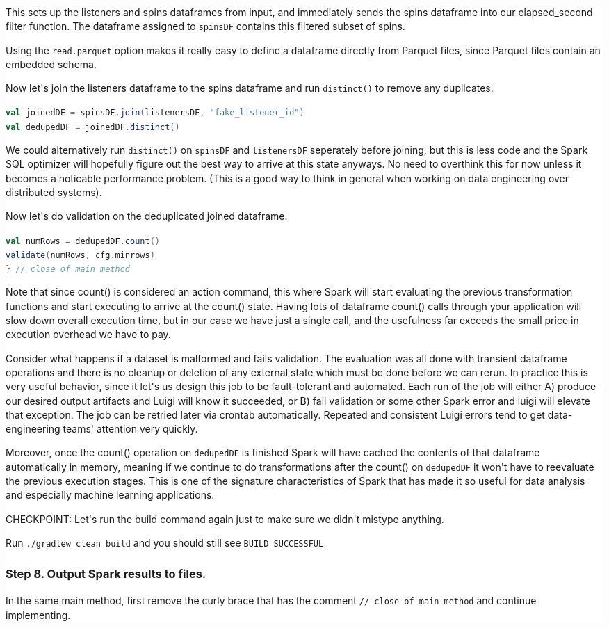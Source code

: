 This sets up the listeners and spins dataframes from input, and immediately sends the spins dataframe into our elapsed_second filter function. The dataframe assigned to `spinsDF` contains this filtered subset of spins. 

Using the `read.parquet` option makes it really easy to define a dataframe directly from Parquet files, since Parquet files contain an embedded schema. 

Now let's join the listeners dataframe to the spins dataframe and run `distinct()` to remove any duplicates.  

```scala
val joinedDF = spinsDF.join(listenersDF, "fake_listener_id")
val dedupedDF = joinedDF.distinct()
```

We could alternatively run `distinct()` on `spinsDF` and `listenersDF` seperately before joining, but this is less code and the Spark SQL optimizer will hopefully figure out the best way to arrive at this state anyways. No need to overthink this for now unless it becomes a noticable performance problem. (This is a good way to think in general when working on data engineering over distributed systems). 

Now let's do validation on the deduplicated joined dataframe.

```scala
val numRows = dedupedDF.count()
validate(numRows, cfg.minrows)
} // close of main method
```

Note that since count() is considered an action command, this where Spark will start evaluating the previous transformation functions and start executing to arrive at the count() state.  Having lots of dataframe count() calls through your application will slow down overall execution time, but in our case we have just a single call, and the usefulness far exceeds the small price 
in execution overhead we have to pay. 

Consider what happens if a dataset is malformed and fails validation. The evaluation was all done with transient dataframe operations and there is no cleanup or deletion of any external state which must be done before we can rerun. In practice this is very useful behavior, since it let's us design this job to be fault-tolerant and automated. Each run of the job will either A) produce our desired output artifacts and Luigi will know it succeeded, or B) fail validation or some other Spark error and luigi will elevate that exception. The job can be retried later via crontab automatically. Repeated and consistent Luigi errors tend to get data-engineering teams' attention very quickly. 

Moreover, once the count() operation on `dedupedDF` is finished Spark will have cached the contents of that dataframe automatically in memory, meaning if we continue to do transformations after the count() on `dedupedDF` it won't have to reevaluate the previous execution stages. This is one of the signature characteristics of Spark that has made it so useful for data analysis and especially machine learning applications. 

CHECKPOINT: Let's run the build command again just to make sure we didn't mistype anything.

Run `./gradlew clean build` and  you should still see `BUILD SUCCESSFUL`

### Step 8. Output Spark results to files. 

In the same main method, first remove the curly brace that has the comment `// close of main method` and continue implementing.
